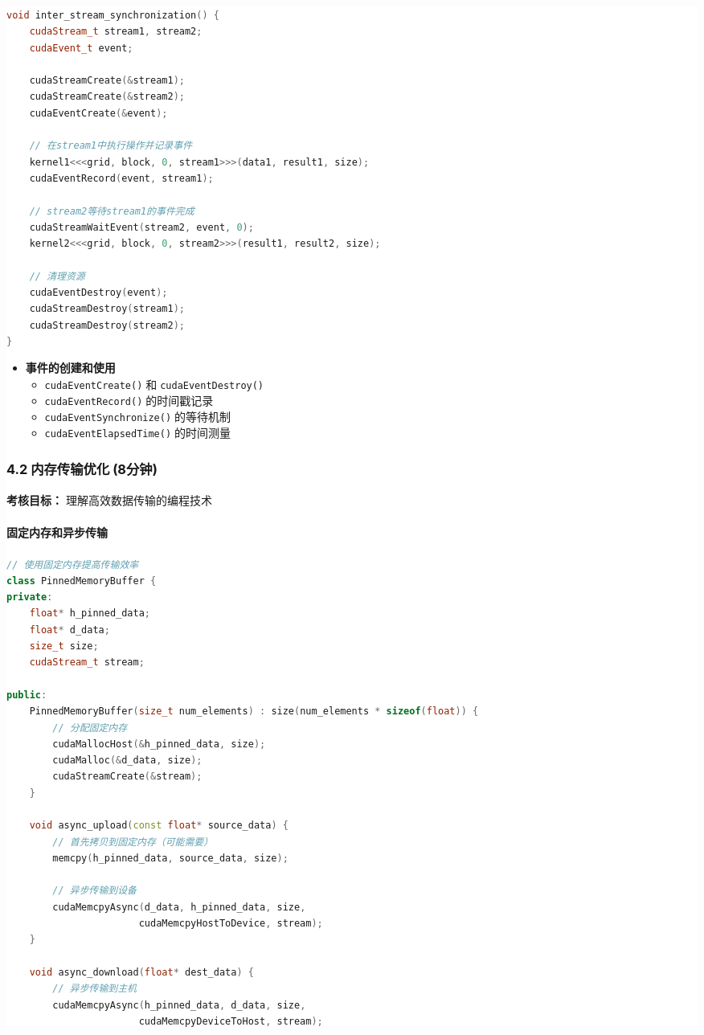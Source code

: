```cpp
void inter_stream_synchronization() {
    cudaStream_t stream1, stream2;
    cudaEvent_t event;
    
    cudaStreamCreate(&stream1);
    cudaStreamCreate(&stream2);
    cudaEventCreate(&event);
    
    // 在stream1中执行操作并记录事件
    kernel1<<<grid, block, 0, stream1>>>(data1, result1, size);
    cudaEventRecord(event, stream1);
    
    // stream2等待stream1的事件完成
    cudaStreamWaitEvent(stream2, event, 0);
    kernel2<<<grid, block, 0, stream2>>>(result1, result2, size);
    
    // 清理资源
    cudaEventDestroy(event);
    cudaStreamDestroy(stream1);
    cudaStreamDestroy(stream2);
}
```

- **事件的创建和使用**
  - `cudaEventCreate()` 和 `cudaEventDestroy()`
  - `cudaEventRecord()` 的时间戳记录
  - `cudaEventSynchronize()` 的等待机制
  - `cudaEventElapsedTime()` 的时间测量

### 4.2 内存传输优化 (8分钟)
**考核目标：** 理解高效数据传输的编程技术

#### 固定内存和异步传输
```cpp
// 使用固定内存提高传输效率
class PinnedMemoryBuffer {
private:
    float* h_pinned_data;
    float* d_data;
    size_t size;
    cudaStream_t stream;
    
public:
    PinnedMemoryBuffer(size_t num_elements) : size(num_elements * sizeof(float)) {
        // 分配固定内存
        cudaMallocHost(&h_pinned_data, size);
        cudaMalloc(&d_data, size);
        cudaStreamCreate(&stream);
    }
    
    void async_upload(const float* source_data) {
        // 首先拷贝到固定内存（可能需要）
        memcpy(h_pinned_data, source_data, size);
        
        // 异步传输到设备
        cudaMemcpyAsync(d_data, h_pinned_data, size,
                       cudaMemcpyHostToDevice, stream);
    }
    
    void async_download(float* dest_data) {
        // 异步传输到主机
        cudaMemcpyAsync(h_pinned_data, d_data, size,
                       cudaMemcpyDeviceToHost, stream);
```